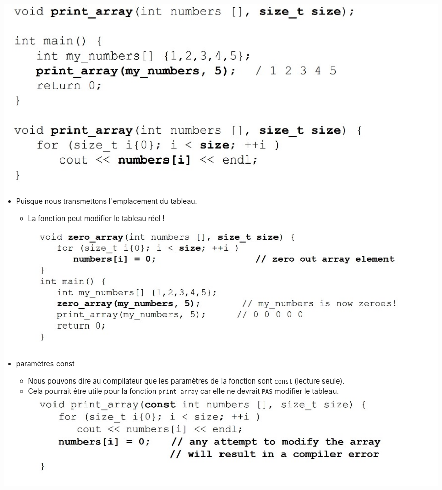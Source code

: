 ![function](images/image27.jpeg)


+ Puisque nous transmettons l'emplacement du tableau.
   + La fonction peut modifier le tableau réel !
   ![function](images/image28.jpeg)

+ paramètres const
  + Nous pouvons dire au compilateur que les paramètres de la fonction sont `const` (lecture seule).
  + Cela pourrait être utile pour la fonction `print-array` car elle ne devrait `PAS` modifier le tableau.
![function](images/image29.jpeg)
